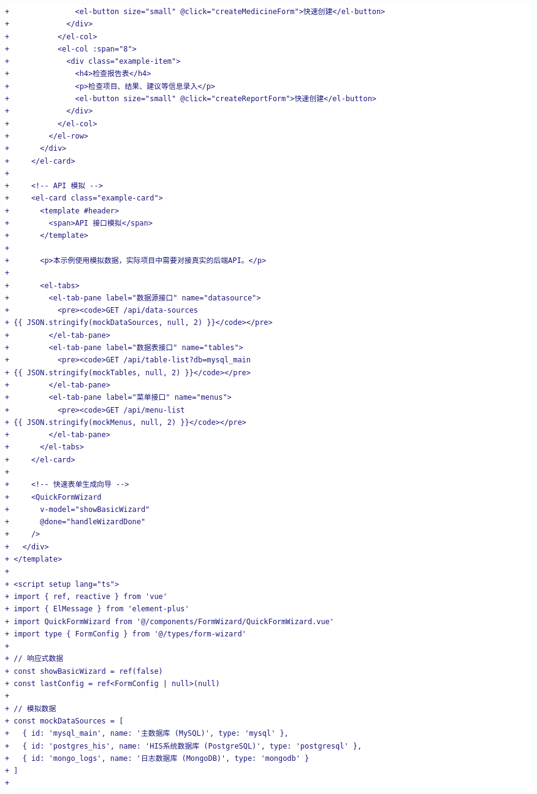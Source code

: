```diff
+               <el-button size="small" @click="createMedicineForm">快速创建</el-button>
+             </div>
+           </el-col>
+           <el-col :span="8">
+             <div class="example-item">
+               <h4>检查报告表</h4>
+               <p>检查项目、结果、建议等信息录入</p>
+               <el-button size="small" @click="createReportForm">快速创建</el-button>
+             </div>
+           </el-col>
+         </el-row>
+       </div>
+     </el-card>
+ 
+     <!-- API 模拟 -->
+     <el-card class="example-card">
+       <template #header>
+         <span>API 接口模拟</span>
+       </template>
+       
+       <p>本示例使用模拟数据，实际项目中需要对接真实的后端API。</p>
+       
+       <el-tabs>
+         <el-tab-pane label="数据源接口" name="datasource">
+           <pre><code>GET /api/data-sources
+ {{ JSON.stringify(mockDataSources, null, 2) }}</code></pre>
+         </el-tab-pane>
+         <el-tab-pane label="数据表接口" name="tables">
+           <pre><code>GET /api/table-list?db=mysql_main
+ {{ JSON.stringify(mockTables, null, 2) }}</code></pre>
+         </el-tab-pane>
+         <el-tab-pane label="菜单接口" name="menus">
+           <pre><code>GET /api/menu-list
+ {{ JSON.stringify(mockMenus, null, 2) }}</code></pre>
+         </el-tab-pane>
+       </el-tabs>
+     </el-card>
+ 
+     <!-- 快速表单生成向导 -->
+     <QuickFormWizard
+       v-model="showBasicWizard"
+       @done="handleWizardDone"
+     />
+   </div>
+ </template>
+ 
+ <script setup lang="ts">
+ import { ref, reactive } from 'vue'
+ import { ElMessage } from 'element-plus'
+ import QuickFormWizard from '@/components/FormWizard/QuickFormWizard.vue'
+ import type { FormConfig } from '@/types/form-wizard'
+ 
+ // 响应式数据
+ const showBasicWizard = ref(false)
+ const lastConfig = ref<FormConfig | null>(null)
+ 
+ // 模拟数据
+ const mockDataSources = [
+   { id: 'mysql_main', name: '主数据库 (MySQL)', type: 'mysql' },
+   { id: 'postgres_his', name: 'HIS系统数据库 (PostgreSQL)', type: 'postgresql' },
+   { id: 'mongo_logs', name: '日志数据库 (MongoDB)', type: 'mongodb' }
+ ]
+ 
```